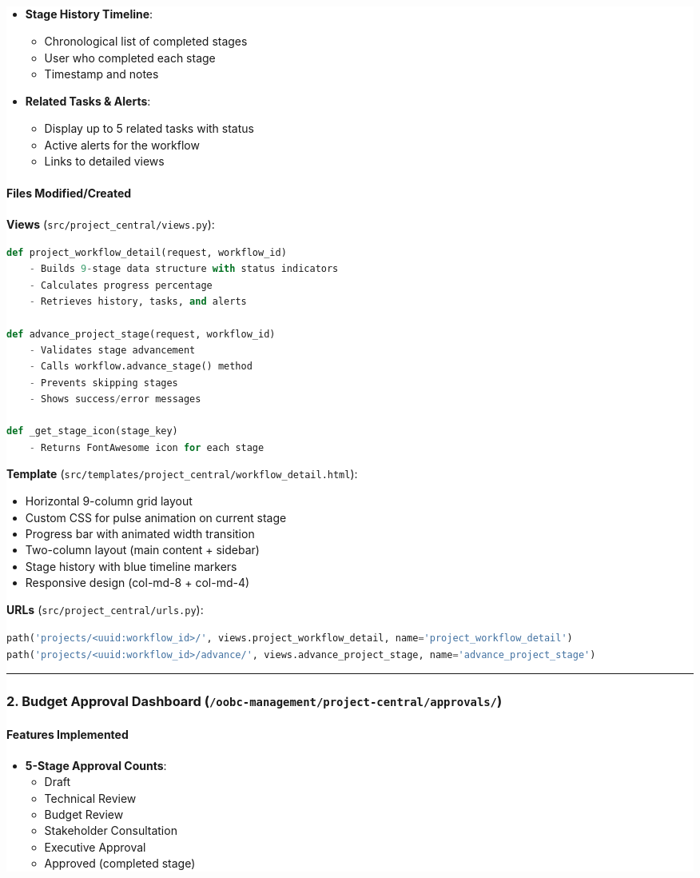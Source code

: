 - **Stage History Timeline**:
  - Chronological list of completed stages
  - User who completed each stage
  - Timestamp and notes

- **Related Tasks & Alerts**:
  - Display up to 5 related tasks with status
  - Active alerts for the workflow
  - Links to detailed views

#### Files Modified/Created

**Views** (`src/project_central/views.py`):
```python
def project_workflow_detail(request, workflow_id)
    - Builds 9-stage data structure with status indicators
    - Calculates progress percentage
    - Retrieves history, tasks, and alerts

def advance_project_stage(request, workflow_id)
    - Validates stage advancement
    - Calls workflow.advance_stage() method
    - Prevents skipping stages
    - Shows success/error messages

def _get_stage_icon(stage_key)
    - Returns FontAwesome icon for each stage
```

**Template** (`src/templates/project_central/workflow_detail.html`):
- Horizontal 9-column grid layout
- Custom CSS for pulse animation on current stage
- Progress bar with animated width transition
- Two-column layout (main content + sidebar)
- Stage history with blue timeline markers
- Responsive design (col-md-8 + col-md-4)

**URLs** (`src/project_central/urls.py`):
```python
path('projects/<uuid:workflow_id>/', views.project_workflow_detail, name='project_workflow_detail')
path('projects/<uuid:workflow_id>/advance/', views.advance_project_stage, name='advance_project_stage')
```

---

### 2. Budget Approval Dashboard (`/oobc-management/project-central/approvals/`)

#### Features Implemented

- **5-Stage Approval Counts**:
  - Draft
  - Technical Review
  - Budget Review
  - Stakeholder Consultation
  - Executive Approval
  - Approved (completed stage)
